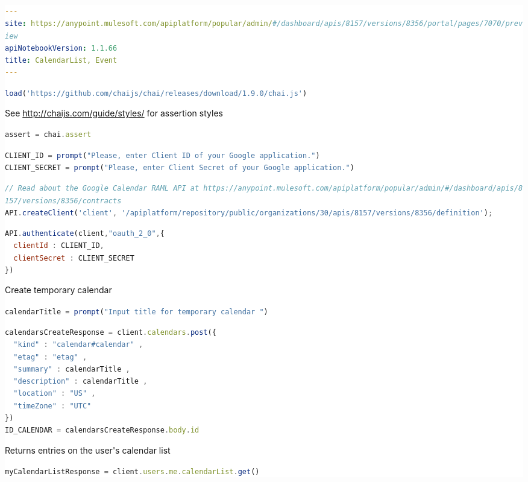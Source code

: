 ```yaml
---
site: https://anypoint.mulesoft.com/apiplatform/popular/admin/#/dashboard/apis/8157/versions/8356/portal/pages/7070/preview
apiNotebookVersion: 1.1.66
title: CalendarList, Event
---
```


```javascript
load('https://github.com/chaijs/chai/releases/download/1.9.0/chai.js')
```

See http://chaijs.com/guide/styles/ for assertion styles

```javascript
assert = chai.assert
```

```javascript
CLIENT_ID = prompt("Please, enter Client ID of your Google application.")
CLIENT_SECRET = prompt("Please, enter Client Secret of your Google application.")
```

```javascript
// Read about the Google Calendar RAML API at https://anypoint.mulesoft.com/apiplatform/popular/admin/#/dashboard/apis/8157/versions/8356/contracts
API.createClient('client', '/apiplatform/repository/public/organizations/30/apis/8157/versions/8356/definition');
```

```javascript
API.authenticate(client,"oauth_2_0",{
  clientId : CLIENT_ID,
  clientSecret : CLIENT_SECRET
})
```

Create temporary calendar

```javascript
calendarTitle = prompt("Input title for temporary calendar ")
```

```javascript
calendarsCreateResponse = client.calendars.post({
  "kind" : "calendar#calendar" ,
  "etag" : "etag" ,
  "summary" : calendarTitle ,
  "description" : calendarTitle ,
  "location" : "US" ,
  "timeZone" : "UTC"
})
ID_CALENDAR = calendarsCreateResponse.body.id
```

Returns entries on the user's calendar list

```javascript
myCalendarListResponse = client.users.me.calendarList.get()
```
